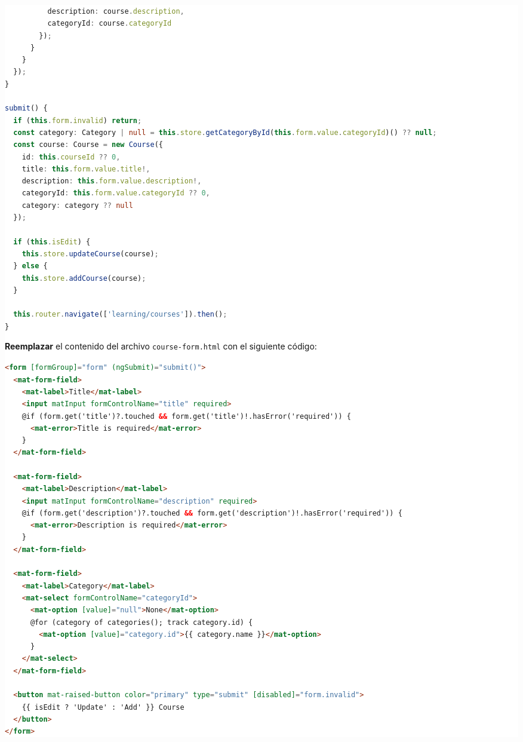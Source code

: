 ```ts
          description: course.description,
          categoryId: course.categoryId
        });
      }
    }
  });
}

submit() {
  if (this.form.invalid) return;
  const category: Category | null = this.store.getCategoryById(this.form.value.categoryId)() ?? null;
  const course: Course = new Course({
    id: this.courseId ?? 0,
    title: this.form.value.title!,
    description: this.form.value.description!,
    categoryId: this.form.value.categoryId ?? 0,
    category: category ?? null
  });

  if (this.isEdit) {
    this.store.updateCourse(course);
  } else {
    this.store.addCourse(course);
  }

  this.router.navigate(['learning/courses']).then();
}
```

**Reemplazar** el contenido del archivo `course-form.html` con el siguiente código:
```html
<form [formGroup]="form" (ngSubmit)="submit()">
  <mat-form-field>
    <mat-label>Title</mat-label>
    <input matInput formControlName="title" required>
    @if (form.get('title')?.touched && form.get('title')!.hasError('required')) {
      <mat-error>Title is required</mat-error>
    }
  </mat-form-field>

  <mat-form-field>
    <mat-label>Description</mat-label>
    <input matInput formControlName="description" required>
    @if (form.get('description')?.touched && form.get('description')!.hasError('required')) {
      <mat-error>Description is required</mat-error>
    }
  </mat-form-field>

  <mat-form-field>
    <mat-label>Category</mat-label>
    <mat-select formControlName="categoryId">
      <mat-option [value]="null">None</mat-option>
      @for (category of categories(); track category.id) {
        <mat-option [value]="category.id">{{ category.name }}</mat-option>
      }
    </mat-select>
  </mat-form-field>

  <button mat-raised-button color="primary" type="submit" [disabled]="form.invalid">
    {{ isEdit ? 'Update' : 'Add' }} Course
  </button>
</form>
```